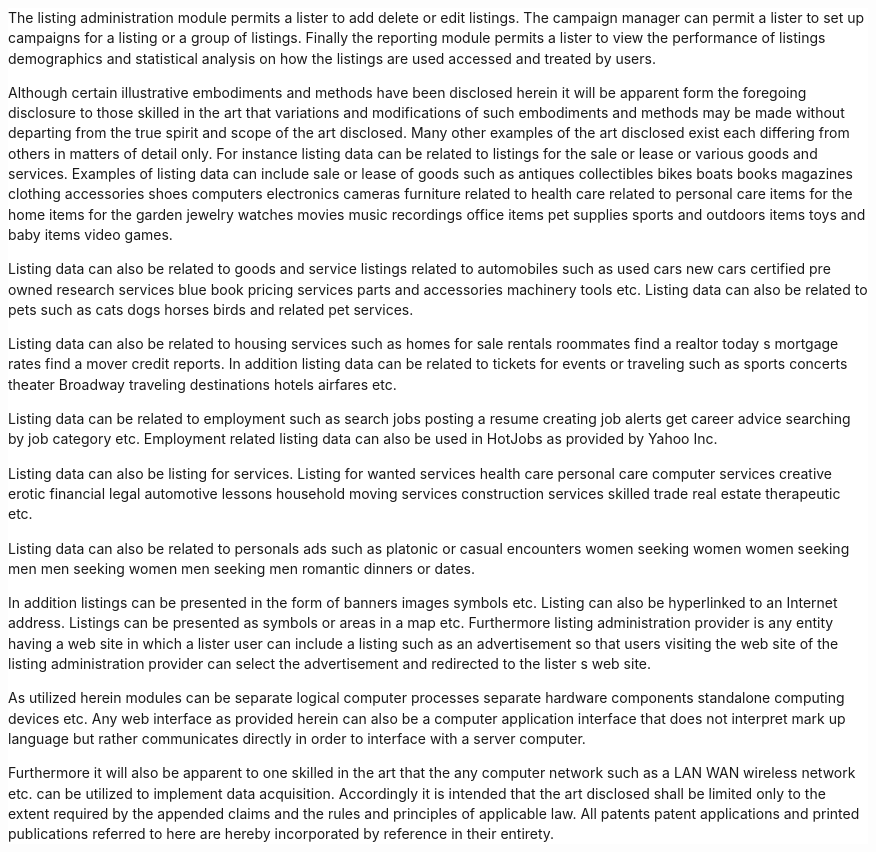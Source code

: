 The listing administration module permits a lister to add delete or edit listings. The campaign manager can permit a lister to set up campaigns for a listing or a group of listings. Finally the reporting module permits a lister to view the performance of listings demographics and statistical analysis on how the listings are used accessed and treated by users.

Although certain illustrative embodiments and methods have been disclosed herein it will be apparent form the foregoing disclosure to those skilled in the art that variations and modifications of such embodiments and methods may be made without departing from the true spirit and scope of the art disclosed. Many other examples of the art disclosed exist each differing from others in matters of detail only. For instance listing data can be related to listings for the sale or lease or various goods and services. Examples of listing data can include sale or lease of goods such as antiques collectibles bikes boats books magazines clothing accessories shoes computers electronics cameras furniture related to health care related to personal care items for the home items for the garden jewelry watches movies music recordings office items pet supplies sports and outdoors items toys and baby items video games.

Listing data can also be related to goods and service listings related to automobiles such as used cars new cars certified pre owned research services blue book pricing services parts and accessories machinery tools etc. Listing data can also be related to pets such as cats dogs horses birds and related pet services.

Listing data can also be related to housing services such as homes for sale rentals roommates find a realtor today s mortgage rates find a mover credit reports. In addition listing data can be related to tickets for events or traveling such as sports concerts theater Broadway traveling destinations hotels airfares etc.

Listing data can be related to employment such as search jobs posting a resume creating job alerts get career advice searching by job category etc. Employment related listing data can also be used in HotJobs as provided by Yahoo Inc.

Listing data can also be listing for services. Listing for wanted services health care personal care computer services creative erotic financial legal automotive lessons household moving services construction services skilled trade real estate therapeutic etc.

Listing data can also be related to personals ads such as platonic or casual encounters women seeking women women seeking men men seeking women men seeking men romantic dinners or dates.

In addition listings can be presented in the form of banners images symbols etc. Listing can also be hyperlinked to an Internet address. Listings can be presented as symbols or areas in a map etc. Furthermore listing administration provider is any entity having a web site in which a lister user can include a listing such as an advertisement so that users visiting the web site of the listing administration provider can select the advertisement and redirected to the lister s web site.

As utilized herein modules can be separate logical computer processes separate hardware components standalone computing devices etc. Any web interface as provided herein can also be a computer application interface that does not interpret mark up language but rather communicates directly in order to interface with a server computer.

Furthermore it will also be apparent to one skilled in the art that the any computer network such as a LAN WAN wireless network etc. can be utilized to implement data acquisition. Accordingly it is intended that the art disclosed shall be limited only to the extent required by the appended claims and the rules and principles of applicable law. All patents patent applications and printed publications referred to here are hereby incorporated by reference in their entirety.

